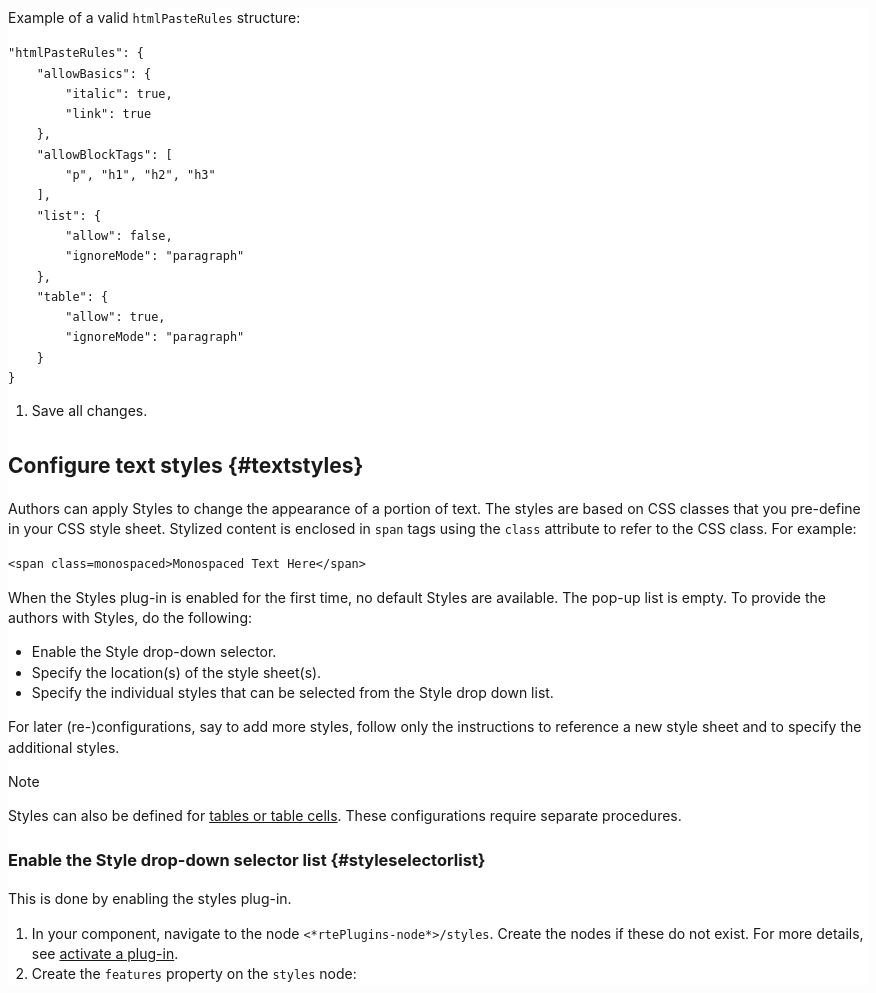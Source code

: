    Example of a valid `htmlPasteRules` structure:

   ```xml
   "htmlPasteRules": {
       "allowBasics": {
           "italic": true,
           "link": true
       },
       "allowBlockTags": [
           "p", "h1", "h2", "h3"
       ],
       "list": {
           "allow": false,
           "ignoreMode": "paragraph"
       },
       "table": {
           "allow": true,
           "ignoreMode": "paragraph"
       }
   }
   ```

1. Save all changes.

## Configure text styles {#textstyles}

Authors can apply Styles to change the appearance of a portion of text. The styles are based on CSS classes that you pre-define in your CSS style sheet. Stylized content is enclosed in `span` tags using the `class` attribute to refer to the CSS class. For example:

`<span class=monospaced>Monospaced Text Here</span>`

When the Styles plug-in is enabled for the first time, no default Styles are available. The pop-up list is empty. To provide the authors with Styles, do the following:

* Enable the Style drop-down selector.  
* Specify the location(s) of the style sheet(s).
* Specify the individual styles that can be selected from the Style drop down list.

For later (re-)configurations, say to add more styles, follow only the instructions to reference a new style sheet and to specify the additional styles.

>[!NOTE]
>
>Styles can also be defined for [tables or table cells](../../../sites/administering/using/configure-rich-text-editor-plug-ins.md#tablestyles). These configurations require separate procedures.

### Enable the Style drop-down selector list {#styleselectorlist}

This is done by enabling the styles plug-in.

1. In your component, navigate to the node `<*rtePlugins-node*>/styles`. Create the nodes if these do not exist. For more details, see [activate a plug-in](/sites/administering/using/configure-rich-text-editor-plug-ins.html?cq_ck=1534360744060#activateplugin).
1. Create the `features` property on the `styles` node:
